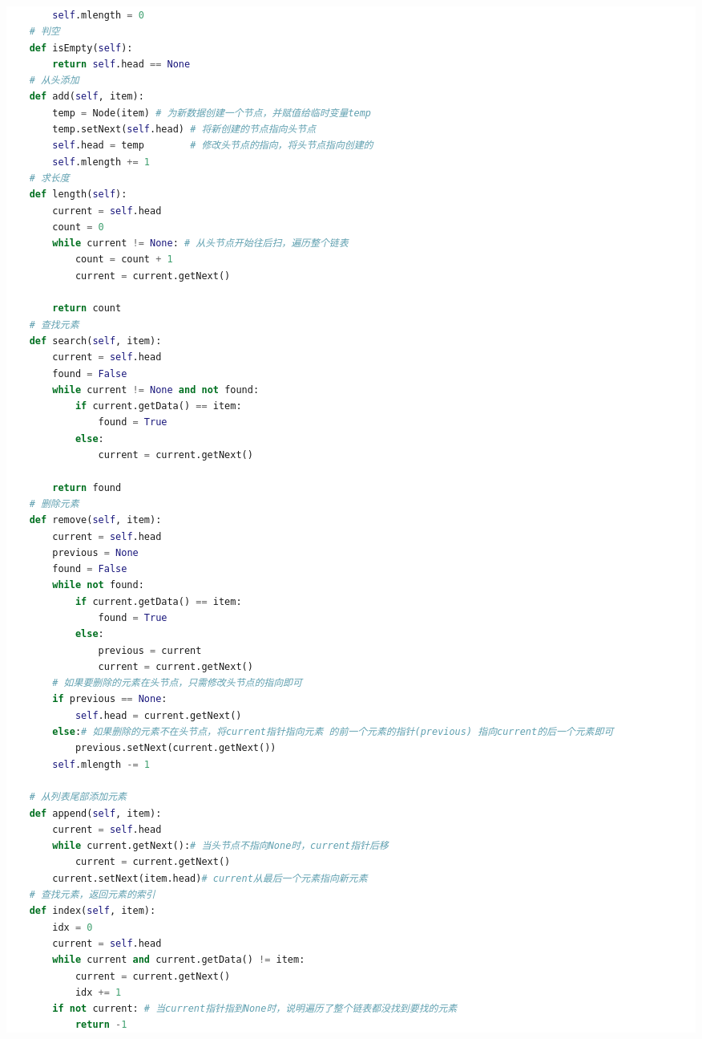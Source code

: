 ```python
        self.mlength = 0
    # 判空
    def isEmpty(self):
        return self.head == None
    # 从头添加
    def add(self, item):
        temp = Node(item) # 为新数据创建一个节点，并赋值给临时变量temp
        temp.setNext(self.head) # 将新创建的节点指向头节点
        self.head = temp        # 修改头节点的指向，将头节点指向创建的
        self.mlength += 1
    # 求长度
    def length(self):
        current = self.head
        count = 0
        while current != None: # 从头节点开始往后扫，遍历整个链表
            count = count + 1
            current = current.getNext()

        return count
    # 查找元素
    def search(self, item):
        current = self.head
        found = False
        while current != None and not found:
            if current.getData() == item:
                found = True
            else:
                current = current.getNext()

        return found
    # 删除元素
    def remove(self, item):
        current = self.head
        previous = None
        found = False
        while not found:
            if current.getData() == item:
                found = True
            else:
                previous = current
                current = current.getNext()
        # 如果要删除的元素在头节点，只需修改头节点的指向即可
        if previous == None:
            self.head = current.getNext()
        else:# 如果删除的元素不在头节点，将current指针指向元素 的前一个元素的指针(previous) 指向current的后一个元素即可
            previous.setNext(current.getNext())
        self.mlength -= 1

    # 从列表尾部添加元素
    def append(self, item):
        current = self.head
        while current.getNext():# 当头节点不指向None时，current指针后移
            current = current.getNext()
        current.setNext(item.head)# current从最后一个元素指向新元素
    # 查找元素，返回元素的索引
    def index(self, item):
        idx = 0
        current = self.head
        while current and current.getData() != item:
            current = current.getNext()
            idx += 1
        if not current: # 当current指针指到None时，说明遍历了整个链表都没找到要找的元素
            return -1
```
